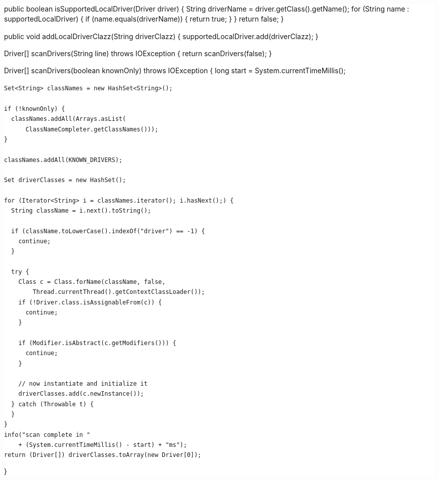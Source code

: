   public boolean isSupportedLocalDriver(Driver driver) {
    String driverName = driver.getClass().getName();
    for (String name : supportedLocalDriver) {
      if (name.equals(driverName)) {
        return true;
      }
    }
    return false;
  }

  public void addLocalDriverClazz(String driverClazz) {
    supportedLocalDriver.add(driverClazz);
  }

  Driver[] scanDrivers(String line) throws IOException {
    return scanDrivers(false);
  }


  Driver[] scanDrivers(boolean knownOnly) throws IOException {
    long start = System.currentTimeMillis();

    Set<String> classNames = new HashSet<String>();

    if (!knownOnly) {
      classNames.addAll(Arrays.asList(
          ClassNameCompleter.getClassNames()));
    }

    classNames.addAll(KNOWN_DRIVERS);

    Set driverClasses = new HashSet();

    for (Iterator<String> i = classNames.iterator(); i.hasNext();) {
      String className = i.next().toString();

      if (className.toLowerCase().indexOf("driver") == -1) {
        continue;
      }

      try {
        Class c = Class.forName(className, false,
            Thread.currentThread().getContextClassLoader());
        if (!Driver.class.isAssignableFrom(c)) {
          continue;
        }

        if (Modifier.isAbstract(c.getModifiers())) {
          continue;
        }

        // now instantiate and initialize it
        driverClasses.add(c.newInstance());
      } catch (Throwable t) {
      }
    }
    info("scan complete in "
        + (System.currentTimeMillis() - start) + "ms");
    return (Driver[]) driverClasses.toArray(new Driver[0]);
  }
